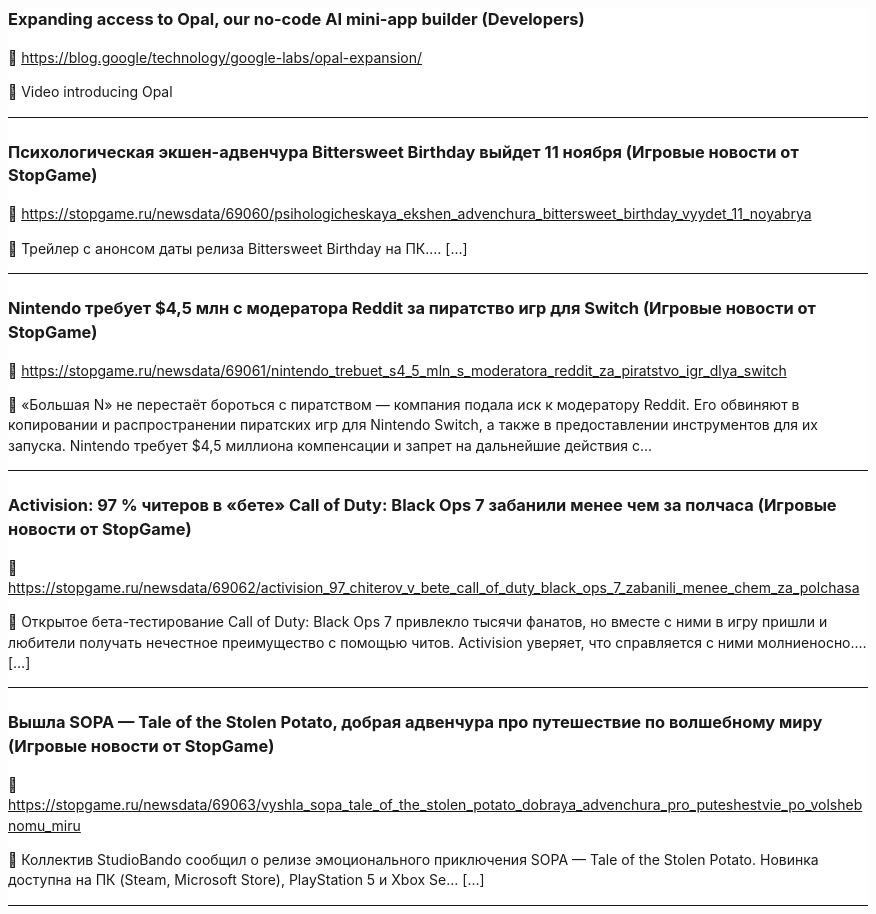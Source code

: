 
### Expanding access to Opal, our no-code AI mini-app builder (Developers)

🔗 https://blog.google/technology/google-labs/opal-expansion/

💬 Video introducing Opal

---

### Психологическая экшен-адвенчура Bittersweet Birthday выйдет 11 ноября (Игровые новости от StopGame)

🔗 https://stopgame.ru/newsdata/69060/psihologicheskaya_ekshen_advenchura_bittersweet_birthday_vyydet_11_noyabrya

💬 Трейлер с анонсом даты релиза Bittersweet Birthday на ПК.… […]

---

### Nintendo требует $4,5 млн с модератора Reddit за пиратство игр для Switch (Игровые новости от StopGame)

🔗 https://stopgame.ru/newsdata/69061/nintendo_trebuet_s4_5_mln_s_moderatora_reddit_za_piratstvo_igr_dlya_switch

💬 «Большая N» не перестаёт бороться с пиратством — компания подала иск к модератору Reddit. Его обвиняют в копировании и распространении пиратских игр для Nintendo Switch, а также в предоставлении инструментов для их запуска. Nintendo требует $4,5 миллиона компенсации и запрет на дальнейшие действия с...

---

### Activision: 97 % читеров в «бете» Call of Duty: Black Ops 7 забанили менее чем за полчаса (Игровые новости от StopGame)

🔗 https://stopgame.ru/newsdata/69062/activision_97_chiterov_v_bete_call_of_duty_black_ops_7_zabanili_menee_chem_za_polchasa

💬 Открытое бета-тестирование Call of Duty: Black Ops 7 привлекло тысячи фанатов, но вместе с ними в игру пришли и любители получать нечестное преимущество с помощью читов. Activision уверяет, что справляется с ними молниеносно.… […]

---

### Вышла SOPA — Tale of the Stolen Potato, добрая адвенчура про путешествие по волшебному миру (Игровые новости от StopGame)

🔗 https://stopgame.ru/newsdata/69063/vyshla_sopa_tale_of_the_stolen_potato_dobraya_advenchura_pro_puteshestvie_po_volshebnomu_miru

💬 Коллектив StudioBando сообщил о релизе эмоционального приключения SOPA — Tale of the Stolen Potato. Новинка доступна на ПК (Steam, Microsoft Store), PlayStation 5 и Xbox Se… […]

---